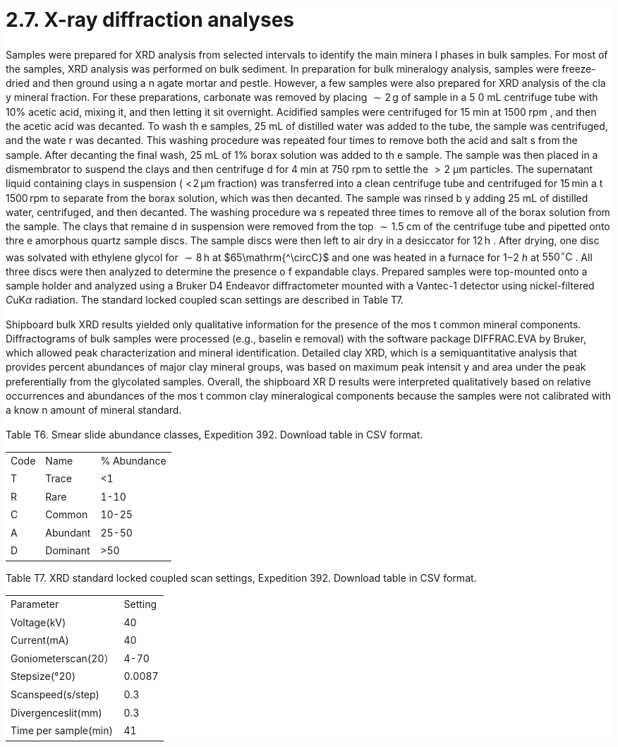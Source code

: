 # 2.7. X-ray diffraction analyses  

Samples were prepared for XRD analysis from selected intervals to identify the main minera l phases in bulk samples. For most of the samples, XRD analysis was performed on bulk sediment. In preparation for bulk mineralogy analysis, samples were freeze-dried and then ground using a n agate mortar and pestle. However, a few samples were also prepared for XRD analysis of the cla y mineral fraction. For these preparations, carbonate was removed by placing ${\sim}2\,\mathrm{g}$ of sample in a 5 0 mL centrifuge tube with $10\%$ acetic acid, mixing it, and then letting it sit overnight. Acidified samples were centrifuged for $15\;\mathrm{min}$ at $1500\;\mathrm{rpm}$ , and then the acetic acid was decanted. To wash th e samples, $25\;\mathrm{mL}$ of distilled water was added to the tube, the sample was centrifuged, and the wate r was decanted. This washing procedure was repeated four times to remove both the acid and salt s from the sample. After decanting the final wash, $25~\mathrm{mL}$ of $1\%$ borax solution was added to th e sample. The sample was then placed in a dismembrator to suspend the clays and then centrifuge d for $4\;\mathrm{min}$ at $750~\mathrm{rpm}$ to settle the ${>}2\ \upmu\mathrm{m}$ particles. The supernatant liquid containing clays in suspension ( $<\!2\,\upmu\mathrm{m}$ fraction) was transferred into a clean centrifuge tube and centrifuged for $15\,\mathrm{min}$ a t $1500\,\mathrm{rpm}$ to separate from the borax solution, which was then decanted. The sample was rinsed b y adding $25~\mathrm{mL}$ of distilled water, centrifuged, and then decanted. The washing procedure wa s repeated three times to remove all of the borax solution from the sample. The clays that remaine d in suspension were removed from the top ${\sim}1.5\;\mathrm{cm}$ of the centrifuge tube and pipetted onto thre e amorphous quartz sample discs. The sample discs were then left to air dry in a desiccator for $12\,\mathrm{{h}}$ . After drying, one disc was solvated with ethylene glycol for ${\sim}8\,\mathrm{h}$ at $65\mathrm{^\circC}$ and one was heated in  a furnace for $1\mathrm{-}2\ h$ at $550^{\circ}\mathrm{C}$ . All three discs were then analyzed to determine the presence o f expandable clays. Prepared samples were top-mounted onto a sample holder and analyzed using  a Bruker D4 Endeavor diffractometer mounted with a Vantec-1 detector using nickel-filtered $C\mathrm{uK}\alpha$ radiation. The standard locked coupled scan settings are described in Table T7.  

Shipboard bulk XRD results yielded only qualitative information for the presence of the mos t common mineral components. Diffractograms of bulk samples were processed (e.g., baselin e removal) with the software package DIFFRAC.EVA by Bruker, which allowed peak characterization and mineral identification. Detailed clay XRD, which is a semiquantitative analysis that provides percent abundances of major clay mineral groups, was based on maximum peak intensit y and area under the peak preferentially from the glycolated samples. Overall, the shipboard XR D results were interpreted qualitatively based on relative occurrences and abundances of the mos t common clay mineralogical components because the samples were not calibrated with a know n amount of mineral standard.  

Table T6. Smear slide abundance classes, Expedition 392. Download table in CSV format.   


<html><body><table><tr><td>Code</td><td>Name</td><td>% Abundance</td></tr><tr><td>T</td><td>Trace</td><td><1</td></tr><tr><td>R</td><td>Rare</td><td>1-10</td></tr><tr><td>C</td><td>Common</td><td>10-25</td></tr><tr><td>A</td><td>Abundant</td><td>25-50</td></tr><tr><td>D</td><td>Dominant</td><td>>50</td></tr></table></body></html>  

Table T7. XRD standard locked coupled scan settings, Expedition 392. Download table in CSV format.   


<html><body><table><tr><td>Parameter</td><td>Setting</td></tr><tr><td>Voltage(kV)</td><td>40</td></tr><tr><td>Current(mA)</td><td>40</td></tr><tr><td>Goniometerscan(20）</td><td>4-70</td></tr><tr><td>Stepsize(°20)</td><td>0.0087</td></tr><tr><td>Scanspeed(s/step)</td><td>0.3</td></tr><tr><td>Divergenceslit(mm)</td><td>0.3</td></tr><tr><td>Time per sample(min)</td><td>41</td></tr></table></body></html>  

